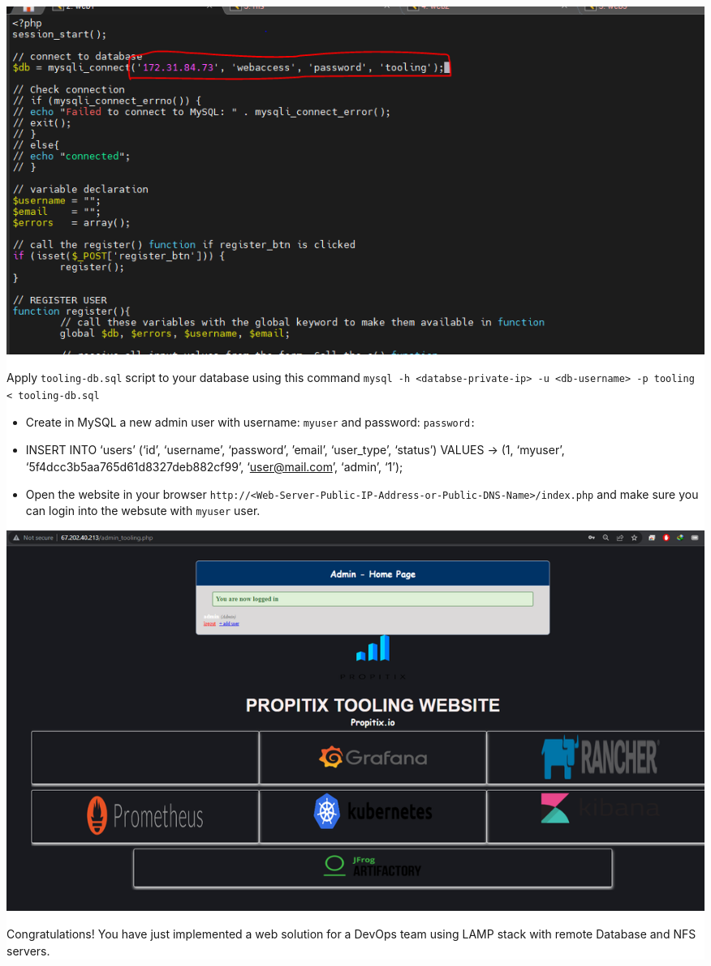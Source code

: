 ![db](./images/11-dbconfig.PNG)   

Apply `tooling-db.sql` script to your database using this command `mysql -h <databse-private-ip> -u <db-username> -p tooling < tooling-db.sql`

- Create in MySQL a new admin user with username: `myuser` and password: `password:`

- INSERT INTO ‘users’ (‘id’, ‘username’, ‘password’, ’email’, ‘user_type’, ‘status’) VALUES
-> (1, ‘myuser’, ‘5f4dcc3b5aa765d61d8327deb882cf99’, ‘user@mail.com’, ‘admin’, ‘1’);

- Open the website in your browser `http://<Web-Server-Public-IP-Address-or-Public-DNS-Name>/index.php` and make sure you can login into the websute with `myuser` user.
   
![website](./images/12-website.PNG)


Congratulations!
You have just implemented a web solution for a DevOps team using LAMP stack with remote Database and NFS servers.

